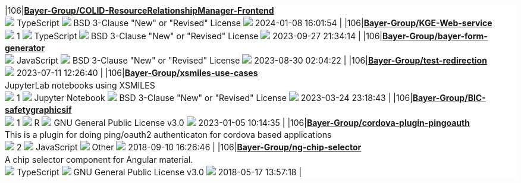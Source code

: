 |106|[**Bayer-Group/COLID-ResourceRelationshipManager-Frontend**](https://github.com/Bayer-Group/COLID-ResourceRelationshipManager-Frontend)<br><img src='https://github.com/HubTou/topgh/blob/main/icons/code.png'> TypeScript <img src='https://github.com/HubTou/topgh/blob/main/icons/license.png'> BSD 3-Clause "New" or "Revised" License <img src='https://github.com/HubTou/topgh/blob/main/icons/last.png'> 2024-01-08 16:01:54 |
|106|[**Bayer-Group/KGE-Web-service**](https://github.com/Bayer-Group/KGE-Web-service)<br><img src='https://github.com/HubTou/topgh/blob/main/icons/forks.png'> 1 <img src='https://github.com/HubTou/topgh/blob/main/icons/code.png'> TypeScript <img src='https://github.com/HubTou/topgh/blob/main/icons/license.png'> BSD 3-Clause "New" or "Revised" License <img src='https://github.com/HubTou/topgh/blob/main/icons/last.png'> 2023-09-27 21:34:14 |
|106|[**Bayer-Group/bayer-form-generator**](https://github.com/Bayer-Group/bayer-form-generator)<br><img src='https://github.com/HubTou/topgh/blob/main/icons/code.png'> JavaScript <img src='https://github.com/HubTou/topgh/blob/main/icons/license.png'> BSD 3-Clause "New" or "Revised" License <img src='https://github.com/HubTou/topgh/blob/main/icons/last.png'> 2023-08-30 02:04:22 |
|106|[**Bayer-Group/test-redirection**](https://github.com/Bayer-Group/test-redirection)<br><img src='https://github.com/HubTou/topgh/blob/main/icons/last.png'> 2023-07-11 12:26:40 |
|106|[**Bayer-Group/xsmiles-use-cases**](https://github.com/Bayer-Group/xsmiles-use-cases)<br>JupyterLab notebooks using XSMILES<br><img src='https://github.com/HubTou/topgh/blob/main/icons/forks.png'> 1 <img src='https://github.com/HubTou/topgh/blob/main/icons/code.png'> Jupyter Notebook <img src='https://github.com/HubTou/topgh/blob/main/icons/license.png'> BSD 3-Clause "New" or "Revised" License <img src='https://github.com/HubTou/topgh/blob/main/icons/last.png'> 2023-03-24 23:18:43 |
|106|[**Bayer-Group/BIC-safetygraphicsif**](https://github.com/Bayer-Group/BIC-safetygraphicsif)<br><img src='https://github.com/HubTou/topgh/blob/main/icons/forks.png'> 1 <img src='https://github.com/HubTou/topgh/blob/main/icons/code.png'> R <img src='https://github.com/HubTou/topgh/blob/main/icons/license.png'> GNU General Public License v3.0 <img src='https://github.com/HubTou/topgh/blob/main/icons/last.png'> 2023-01-05 10:14:35 |
|106|[**Bayer-Group/cordova-plugin-pingoauth**](https://github.com/Bayer-Group/cordova-plugin-pingoauth)<br>This is a plugin for doing ping/oauth2 authenticaton for cordova based applications<br><img src='https://github.com/HubTou/topgh/blob/main/icons/forks.png'> 2 <img src='https://github.com/HubTou/topgh/blob/main/icons/code.png'> JavaScript <img src='https://github.com/HubTou/topgh/blob/main/icons/license.png'> Other <img src='https://github.com/HubTou/topgh/blob/main/icons/last.png'> 2018-09-10 16:26:46 |
|106|[**Bayer-Group/ng-chip-selector**](https://github.com/Bayer-Group/ng-chip-selector)<br>A chip selector component for Angular material. <br><img src='https://github.com/HubTou/topgh/blob/main/icons/code.png'> TypeScript <img src='https://github.com/HubTou/topgh/blob/main/icons/license.png'> GNU General Public License v3.0 <img src='https://github.com/HubTou/topgh/blob/main/icons/last.png'> 2018-05-17 13:57:18 |
